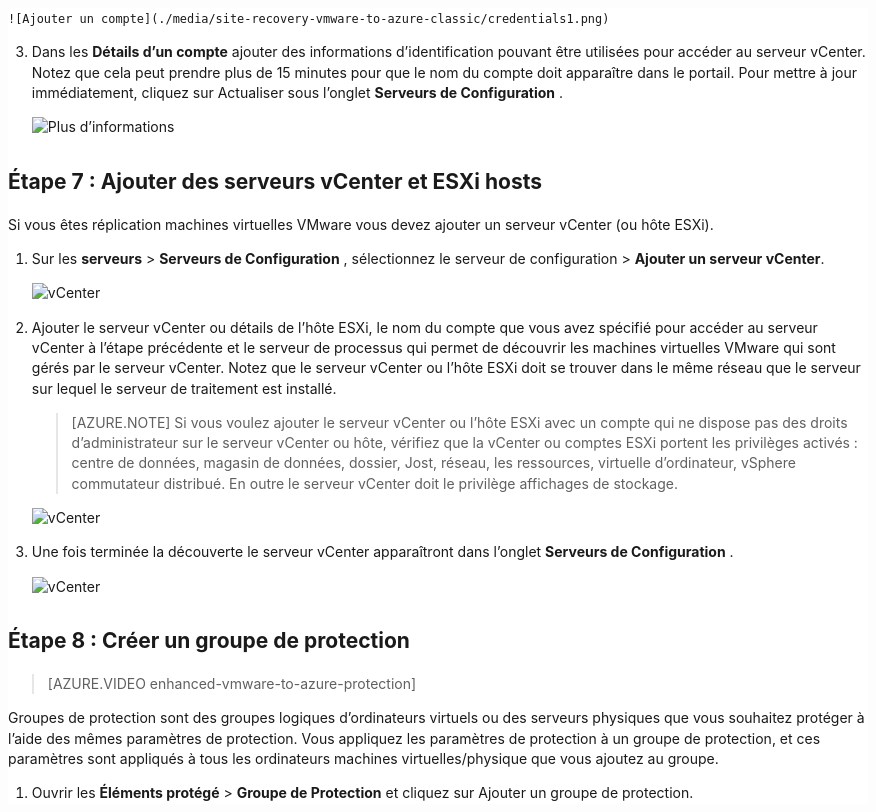     ![Ajouter un compte](./media/site-recovery-vmware-to-azure-classic/credentials1.png)

3. Dans les **Détails d’un compte** ajouter des informations d’identification pouvant être utilisées pour accéder au serveur vCenter. Notez que cela peut prendre plus de 15 minutes pour que le nom du compte doit apparaître dans le portail. Pour mettre à jour immédiatement, cliquez sur Actualiser sous l’onglet **Serveurs de Configuration** .

    ![Plus d’informations](./media/site-recovery-vmware-to-azure-classic/credentials2.png)

## <a name="step-7-add-vcenter-servers-and-esxi-hosts"></a>Étape 7 : Ajouter des serveurs vCenter et ESXi hosts

Si vous êtes réplication machines virtuelles VMware vous devez ajouter un serveur vCenter (ou hôte ESXi).

1. Sur les **serveurs** > **Serveurs de Configuration** , sélectionnez le serveur de configuration > **Ajouter un serveur vCenter**.

    ![vCenter](./media/site-recovery-vmware-to-azure-classic/add-vcenter1.png)

2. Ajouter le serveur vCenter ou détails de l’hôte ESXi, le nom du compte que vous avez spécifié pour accéder au serveur vCenter à l’étape précédente et le serveur de processus qui permet de découvrir les machines virtuelles VMware qui sont gérés par le serveur vCenter. Notez que le serveur vCenter ou l’hôte ESXi doit se trouver dans le même réseau que le serveur sur lequel le serveur de traitement est installé.

    >[AZURE.NOTE] Si vous voulez ajouter le serveur vCenter ou l’hôte ESXi avec un compte qui ne dispose pas des droits d’administrateur sur le serveur vCenter ou hôte, vérifiez que la vCenter ou comptes ESXi portent les privilèges activés : centre de données, magasin de données, dossier, Jost, réseau, les ressources, virtuelle d’ordinateur, vSphere commutateur distribué. En outre le serveur vCenter doit le privilège affichages de stockage.

    ![vCenter](./media/site-recovery-vmware-to-azure-classic/add-vcenter2.png)

3. Une fois terminée la découverte le serveur vCenter apparaîtront dans l’onglet **Serveurs de Configuration** .

    ![vCenter](./media/site-recovery-vmware-to-azure-classic/add-vcenter3.png)


## <a name="step-8-create-a-protection-group"></a>Étape 8 : Créer un groupe de protection

> [AZURE.VIDEO enhanced-vmware-to-azure-protection]


Groupes de protection sont des groupes logiques d’ordinateurs virtuels ou des serveurs physiques que vous souhaitez protéger à l’aide des mêmes paramètres de protection. Vous appliquez les paramètres de protection à un groupe de protection, et ces paramètres sont appliqués à tous les ordinateurs machines virtuelles/physique que vous ajoutez au groupe.

1. Ouvrir les **Éléments protégé** > **Groupe de Protection** et cliquez sur Ajouter un groupe de protection.
